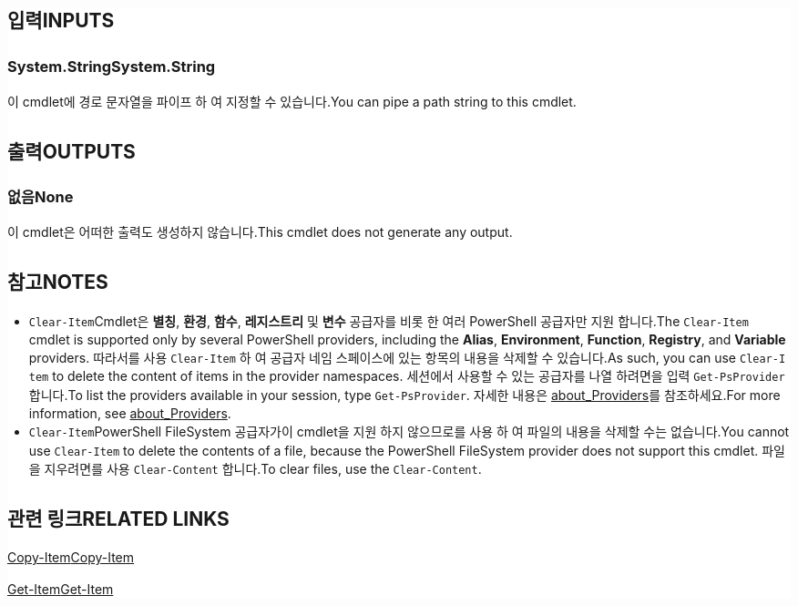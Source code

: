 ## <span data-ttu-id="13925-171">입력</span><span class="sxs-lookup"><span data-stu-id="13925-171">INPUTS</span></span>

### <span data-ttu-id="13925-172">System.String</span><span class="sxs-lookup"><span data-stu-id="13925-172">System.String</span></span>

<span data-ttu-id="13925-173">이 cmdlet에 경로 문자열을 파이프 하 여 지정할 수 있습니다.</span><span class="sxs-lookup"><span data-stu-id="13925-173">You can pipe a path string to this cmdlet.</span></span>

## <span data-ttu-id="13925-174">출력</span><span class="sxs-lookup"><span data-stu-id="13925-174">OUTPUTS</span></span>

### <span data-ttu-id="13925-175">없음</span><span class="sxs-lookup"><span data-stu-id="13925-175">None</span></span>

<span data-ttu-id="13925-176">이 cmdlet은 어떠한 출력도 생성하지 않습니다.</span><span class="sxs-lookup"><span data-stu-id="13925-176">This cmdlet does not generate any output.</span></span>

## <span data-ttu-id="13925-177">참고</span><span class="sxs-lookup"><span data-stu-id="13925-177">NOTES</span></span>

- <span data-ttu-id="13925-178">`Clear-Item`Cmdlet은 **별칭**, **환경**, **함수**, **레지스트리** 및 **변수** 공급자를 비롯 한 여러 PowerShell 공급자만 지원 합니다.</span><span class="sxs-lookup"><span data-stu-id="13925-178">The `Clear-Item` cmdlet is supported only by several PowerShell providers, including the **Alias**, **Environment**, **Function**, **Registry**, and **Variable** providers.</span></span> <span data-ttu-id="13925-179">따라서를 사용 `Clear-Item` 하 여 공급자 네임 스페이스에 있는 항목의 내용을 삭제할 수 있습니다.</span><span class="sxs-lookup"><span data-stu-id="13925-179">As such, you can use `Clear-Item` to delete the content of items in the provider namespaces.</span></span> <span data-ttu-id="13925-180">세션에서 사용할 수 있는 공급자를 나열 하려면을 입력 `Get-PsProvider` 합니다.</span><span class="sxs-lookup"><span data-stu-id="13925-180">To list the providers available in your session, type `Get-PsProvider`.</span></span> <span data-ttu-id="13925-181">자세한 내용은 [about_Providers](../Microsoft.PowerShell.Core/About/about_Providers.md)를 참조하세요.</span><span class="sxs-lookup"><span data-stu-id="13925-181">For more information, see [about_Providers](../Microsoft.PowerShell.Core/About/about_Providers.md).</span></span>
- <span data-ttu-id="13925-182">`Clear-Item`PowerShell FileSystem 공급자가이 cmdlet을 지원 하지 않으므로를 사용 하 여 파일의 내용을 삭제할 수는 없습니다.</span><span class="sxs-lookup"><span data-stu-id="13925-182">You cannot use `Clear-Item` to delete the contents of a file, because the PowerShell FileSystem provider does not support this cmdlet.</span></span> <span data-ttu-id="13925-183">파일을 지우려면를 사용 `Clear-Content` 합니다.</span><span class="sxs-lookup"><span data-stu-id="13925-183">To clear files, use the `Clear-Content`.</span></span>

## <span data-ttu-id="13925-184">관련 링크</span><span class="sxs-lookup"><span data-stu-id="13925-184">RELATED LINKS</span></span>

[<span data-ttu-id="13925-185">Copy-Item</span><span class="sxs-lookup"><span data-stu-id="13925-185">Copy-Item</span></span>](Copy-Item.md)

[<span data-ttu-id="13925-186">Get-Item</span><span class="sxs-lookup"><span data-stu-id="13925-186">Get-Item</span></span>](Get-Item.md)
